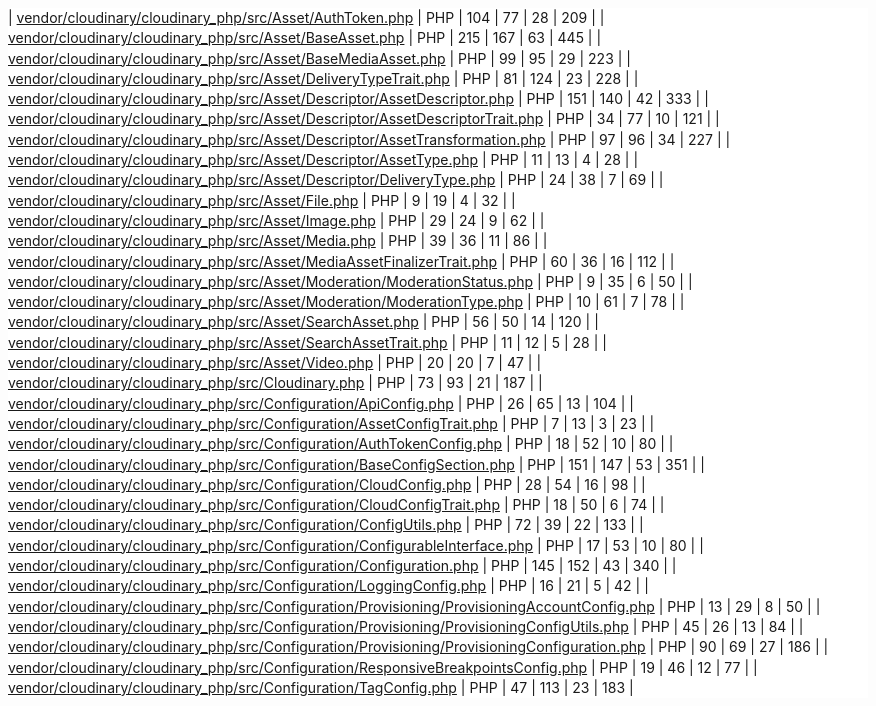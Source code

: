 | [vendor/cloudinary/cloudinary\_php/src/Asset/AuthToken.php](/vendor/cloudinary/cloudinary_php/src/Asset/AuthToken.php) | PHP | 104 | 77 | 28 | 209 |
| [vendor/cloudinary/cloudinary\_php/src/Asset/BaseAsset.php](/vendor/cloudinary/cloudinary_php/src/Asset/BaseAsset.php) | PHP | 215 | 167 | 63 | 445 |
| [vendor/cloudinary/cloudinary\_php/src/Asset/BaseMediaAsset.php](/vendor/cloudinary/cloudinary_php/src/Asset/BaseMediaAsset.php) | PHP | 99 | 95 | 29 | 223 |
| [vendor/cloudinary/cloudinary\_php/src/Asset/DeliveryTypeTrait.php](/vendor/cloudinary/cloudinary_php/src/Asset/DeliveryTypeTrait.php) | PHP | 81 | 124 | 23 | 228 |
| [vendor/cloudinary/cloudinary\_php/src/Asset/Descriptor/AssetDescriptor.php](/vendor/cloudinary/cloudinary_php/src/Asset/Descriptor/AssetDescriptor.php) | PHP | 151 | 140 | 42 | 333 |
| [vendor/cloudinary/cloudinary\_php/src/Asset/Descriptor/AssetDescriptorTrait.php](/vendor/cloudinary/cloudinary_php/src/Asset/Descriptor/AssetDescriptorTrait.php) | PHP | 34 | 77 | 10 | 121 |
| [vendor/cloudinary/cloudinary\_php/src/Asset/Descriptor/AssetTransformation.php](/vendor/cloudinary/cloudinary_php/src/Asset/Descriptor/AssetTransformation.php) | PHP | 97 | 96 | 34 | 227 |
| [vendor/cloudinary/cloudinary\_php/src/Asset/Descriptor/AssetType.php](/vendor/cloudinary/cloudinary_php/src/Asset/Descriptor/AssetType.php) | PHP | 11 | 13 | 4 | 28 |
| [vendor/cloudinary/cloudinary\_php/src/Asset/Descriptor/DeliveryType.php](/vendor/cloudinary/cloudinary_php/src/Asset/Descriptor/DeliveryType.php) | PHP | 24 | 38 | 7 | 69 |
| [vendor/cloudinary/cloudinary\_php/src/Asset/File.php](/vendor/cloudinary/cloudinary_php/src/Asset/File.php) | PHP | 9 | 19 | 4 | 32 |
| [vendor/cloudinary/cloudinary\_php/src/Asset/Image.php](/vendor/cloudinary/cloudinary_php/src/Asset/Image.php) | PHP | 29 | 24 | 9 | 62 |
| [vendor/cloudinary/cloudinary\_php/src/Asset/Media.php](/vendor/cloudinary/cloudinary_php/src/Asset/Media.php) | PHP | 39 | 36 | 11 | 86 |
| [vendor/cloudinary/cloudinary\_php/src/Asset/MediaAssetFinalizerTrait.php](/vendor/cloudinary/cloudinary_php/src/Asset/MediaAssetFinalizerTrait.php) | PHP | 60 | 36 | 16 | 112 |
| [vendor/cloudinary/cloudinary\_php/src/Asset/Moderation/ModerationStatus.php](/vendor/cloudinary/cloudinary_php/src/Asset/Moderation/ModerationStatus.php) | PHP | 9 | 35 | 6 | 50 |
| [vendor/cloudinary/cloudinary\_php/src/Asset/Moderation/ModerationType.php](/vendor/cloudinary/cloudinary_php/src/Asset/Moderation/ModerationType.php) | PHP | 10 | 61 | 7 | 78 |
| [vendor/cloudinary/cloudinary\_php/src/Asset/SearchAsset.php](/vendor/cloudinary/cloudinary_php/src/Asset/SearchAsset.php) | PHP | 56 | 50 | 14 | 120 |
| [vendor/cloudinary/cloudinary\_php/src/Asset/SearchAssetTrait.php](/vendor/cloudinary/cloudinary_php/src/Asset/SearchAssetTrait.php) | PHP | 11 | 12 | 5 | 28 |
| [vendor/cloudinary/cloudinary\_php/src/Asset/Video.php](/vendor/cloudinary/cloudinary_php/src/Asset/Video.php) | PHP | 20 | 20 | 7 | 47 |
| [vendor/cloudinary/cloudinary\_php/src/Cloudinary.php](/vendor/cloudinary/cloudinary_php/src/Cloudinary.php) | PHP | 73 | 93 | 21 | 187 |
| [vendor/cloudinary/cloudinary\_php/src/Configuration/ApiConfig.php](/vendor/cloudinary/cloudinary_php/src/Configuration/ApiConfig.php) | PHP | 26 | 65 | 13 | 104 |
| [vendor/cloudinary/cloudinary\_php/src/Configuration/AssetConfigTrait.php](/vendor/cloudinary/cloudinary_php/src/Configuration/AssetConfigTrait.php) | PHP | 7 | 13 | 3 | 23 |
| [vendor/cloudinary/cloudinary\_php/src/Configuration/AuthTokenConfig.php](/vendor/cloudinary/cloudinary_php/src/Configuration/AuthTokenConfig.php) | PHP | 18 | 52 | 10 | 80 |
| [vendor/cloudinary/cloudinary\_php/src/Configuration/BaseConfigSection.php](/vendor/cloudinary/cloudinary_php/src/Configuration/BaseConfigSection.php) | PHP | 151 | 147 | 53 | 351 |
| [vendor/cloudinary/cloudinary\_php/src/Configuration/CloudConfig.php](/vendor/cloudinary/cloudinary_php/src/Configuration/CloudConfig.php) | PHP | 28 | 54 | 16 | 98 |
| [vendor/cloudinary/cloudinary\_php/src/Configuration/CloudConfigTrait.php](/vendor/cloudinary/cloudinary_php/src/Configuration/CloudConfigTrait.php) | PHP | 18 | 50 | 6 | 74 |
| [vendor/cloudinary/cloudinary\_php/src/Configuration/ConfigUtils.php](/vendor/cloudinary/cloudinary_php/src/Configuration/ConfigUtils.php) | PHP | 72 | 39 | 22 | 133 |
| [vendor/cloudinary/cloudinary\_php/src/Configuration/ConfigurableInterface.php](/vendor/cloudinary/cloudinary_php/src/Configuration/ConfigurableInterface.php) | PHP | 17 | 53 | 10 | 80 |
| [vendor/cloudinary/cloudinary\_php/src/Configuration/Configuration.php](/vendor/cloudinary/cloudinary_php/src/Configuration/Configuration.php) | PHP | 145 | 152 | 43 | 340 |
| [vendor/cloudinary/cloudinary\_php/src/Configuration/LoggingConfig.php](/vendor/cloudinary/cloudinary_php/src/Configuration/LoggingConfig.php) | PHP | 16 | 21 | 5 | 42 |
| [vendor/cloudinary/cloudinary\_php/src/Configuration/Provisioning/ProvisioningAccountConfig.php](/vendor/cloudinary/cloudinary_php/src/Configuration/Provisioning/ProvisioningAccountConfig.php) | PHP | 13 | 29 | 8 | 50 |
| [vendor/cloudinary/cloudinary\_php/src/Configuration/Provisioning/ProvisioningConfigUtils.php](/vendor/cloudinary/cloudinary_php/src/Configuration/Provisioning/ProvisioningConfigUtils.php) | PHP | 45 | 26 | 13 | 84 |
| [vendor/cloudinary/cloudinary\_php/src/Configuration/Provisioning/ProvisioningConfiguration.php](/vendor/cloudinary/cloudinary_php/src/Configuration/Provisioning/ProvisioningConfiguration.php) | PHP | 90 | 69 | 27 | 186 |
| [vendor/cloudinary/cloudinary\_php/src/Configuration/ResponsiveBreakpointsConfig.php](/vendor/cloudinary/cloudinary_php/src/Configuration/ResponsiveBreakpointsConfig.php) | PHP | 19 | 46 | 12 | 77 |
| [vendor/cloudinary/cloudinary\_php/src/Configuration/TagConfig.php](/vendor/cloudinary/cloudinary_php/src/Configuration/TagConfig.php) | PHP | 47 | 113 | 23 | 183 |